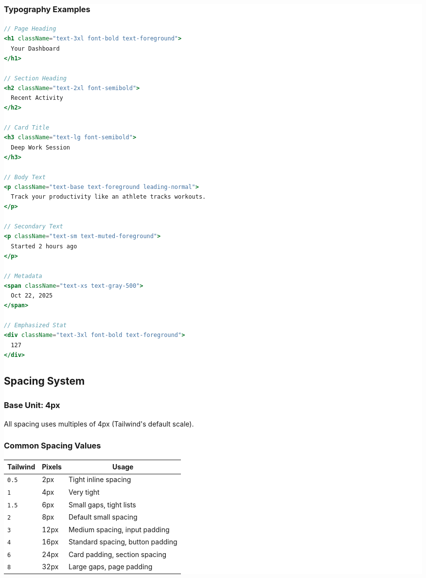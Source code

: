 ### Typography Examples

```jsx
// Page Heading
<h1 className="text-3xl font-bold text-foreground">
  Your Dashboard
</h1>

// Section Heading
<h2 className="text-2xl font-semibold">
  Recent Activity
</h2>

// Card Title
<h3 className="text-lg font-semibold">
  Deep Work Session
</h3>

// Body Text
<p className="text-base text-foreground leading-normal">
  Track your productivity like an athlete tracks workouts.
</p>

// Secondary Text
<p className="text-sm text-muted-foreground">
  Started 2 hours ago
</p>

// Metadata
<span className="text-xs text-gray-500">
  Oct 22, 2025
</span>

// Emphasized Stat
<div className="text-3xl font-bold text-foreground">
  127
</div>
```

## Spacing System

### Base Unit: 4px

All spacing uses multiples of 4px (Tailwind's default scale).

### Common Spacing Values

| Tailwind | Pixels | Usage                             |
| -------- | ------ | --------------------------------- |
| `0.5`    | 2px    | Tight inline spacing              |
| `1`      | 4px    | Very tight                        |
| `1.5`    | 6px    | Small gaps, tight lists           |
| `2`      | 8px    | Default small spacing             |
| `3`      | 12px   | Medium spacing, input padding     |
| `4`      | 16px   | Standard spacing, button padding  |
| `6`      | 24px   | Card padding, section spacing     |
| `8`      | 32px   | Large gaps, page padding          |
